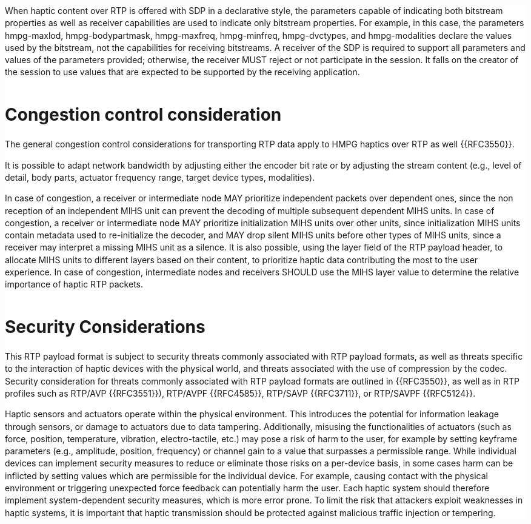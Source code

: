 When haptic content over RTP is offered with SDP in a declarative style, the parameters capable of indicating both bitstream properties as well as receiver capabilities are used to indicate only bitstream properties.  For example, in this case, the parameters hmpg-maxlod, hmpg-bodypartmask, hmpg-maxfreq, hmpg-minfreq, hmpg-dvctypes, and hmpg-modalities declare the values used by the bitstream, not the capabilities for receiving bitstreams. A receiver of the SDP is required to support all parameters and values of the parameters provided; otherwise, the receiver MUST reject or not participate in the session.  It falls on the creator of the session to use values that are expected to be supported by the receiving application.

# Congestion control consideration

The general congestion control considerations for transporting RTP data apply to HMPG haptics over RTP as well {{RFC3550}}. 

It is possible to adapt network bandwidth by adjusting either the encoder bit rate or by adjusting the stream content (e.g., level of detail, body parts, actuator frequency range, target device types, modalities).
 
In case of congestion, a receiver or intermediate node MAY prioritize independent packets over dependent ones, since the non reception of an independent MIHS unit can prevent the decoding of multiple subsequent dependent MIHS units. In case of congestion, a receiver or intermediate node MAY prioritize initialization MIHS units over other units, since initialization MIHS units contain metadata used to re-initialize the decoder, and MAY drop silent MIHS units before other types of MIHS units, since a receiver may interpret a missing MIHS unit as a silence. It is also possible, using the layer field of the RTP payload header, to allocate MIHS units to different layers based on their content, to prioritize haptic data contributing the most to the user experience. In case of congestion, intermediate nodes and receivers SHOULD use the MIHS layer value to determine the relative importance of haptic RTP packets.



# Security Considerations

This RTP payload format is subject to security threats commonly associated with RTP payload formats, as well as threats specific to the interaction of haptic devices with the physical world, and threats associated with the use of compression by the codec. 
Security consideration for threats commonly associated with RTP payload formats are outlined in {{RFC3550}}, as well as in RTP profiles such as RTP/AVP {{RFC3551}}), RTP/AVPF {{RFC4585}}, RTP/SAVP {{RFC3711}}, or RTP/SAVPF {{RFC5124}}.

Haptic sensors and actuators operate within the physical environment. This introduces the potential for information leakage through sensors, or damage to actuators due to data tampering. Additionally, misusing the functionalities of actuators (such as force, position, temperature, vibration, electro-tactile, etc.) may pose a risk of harm to the user, for example by setting keyframe parameters (e.g., amplitude, position, frequency) or channel gain to a value that surpasses a permissible range. While individual devices can implement security measures to reduce or eliminate those risks on a per-device basis, in some cases harm can be inflicted by setting values which are permissible for the individual device. For example, causing contact with the physical environment or triggering unexpected force feedback can potentially harm the user. Each haptic system should therefore implement system-dependent security measures, which is more error prone. To limit the risk that attackers exploit weaknesses in haptic systems, it is important that haptic transmission should be protected against malicious traffic injection or tempering.
